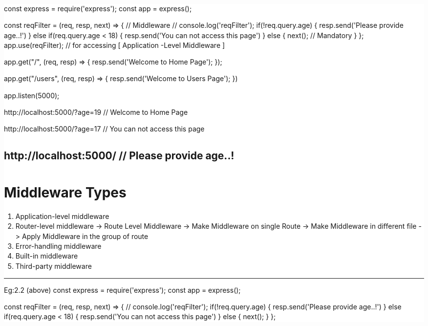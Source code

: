 const express = require('express');
const app = express();

const reqFilter = (req, resp, next) => {	// Middleware
    // console.log('reqFilter');
    if(!req.query.age) {
        resp.send('Please provide age..!')
    } else if(req.query.age < 18) {
        resp.send('You can not access this page')
    } else {
        next();					// Mandatory
    }
};
app.use(reqFilter);		// for accessing [ Application -Level Middleware ]


app.get("/", (req, resp) => {
    resp.send('Welcome to Home Page');
});

app.get("/users", (req, resp) => {
    resp.send('Welcome to Users Page');
})

app.listen(5000);

http://localhost:5000/?age=19
// Welcome to Home Page

http://localhost:5000/?age=17
// You can not access this page

http://localhost:5000/
// Please provide age..!
----------------------------------
# Middleware Types
1. Application-level middleware
2. Router-level middleware
   -> Route Level Middleware
   -> Make Middleware on single Route
   -> Make Middleware in different file
   -> Apply Middleware in the group of route
3. Error-handling middleware
4. Built-in middleware
5. Third-party middleware

--------------------------------
Eg:2.2 (above)
const express = require('express');
const app = express();

const reqFilter = (req, resp, next) => {
    // console.log('reqFilter');
    if(!req.query.age) {
        resp.send('Please provide age..!')
    } else if(req.query.age < 18) {
        resp.send('You can not access this page')
    } else {
        next();
    }
};
